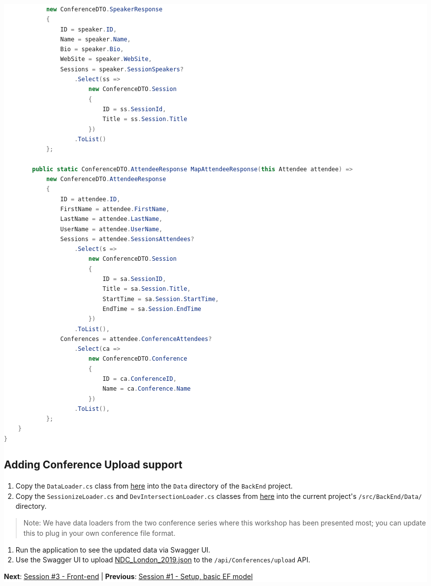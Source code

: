    ```csharp
               new ConferenceDTO.SpeakerResponse
               {
                   ID = speaker.ID,
                   Name = speaker.Name,
                   Bio = speaker.Bio,
                   WebSite = speaker.WebSite,
                   Sessions = speaker.SessionSpeakers?
                       .Select(ss =>
                           new ConferenceDTO.Session
                           {
                               ID = ss.SessionId,
                               Title = ss.Session.Title
                           })
                       .ToList()
               };

           public static ConferenceDTO.AttendeeResponse MapAttendeeResponse(this Attendee attendee) =>
               new ConferenceDTO.AttendeeResponse
               {
                   ID = attendee.ID,
                   FirstName = attendee.FirstName,
                   LastName = attendee.LastName,
                   UserName = attendee.UserName,
                   Sessions = attendee.SessionsAttendees?
                       .Select(s =>
                           new ConferenceDTO.Session
                           {
                               ID = sa.SessionID,
                               Title = sa.Session.Title,
                               StartTime = sa.Session.StartTime,
                               EndTime = sa.Session.EndTime
                           })
                       .ToList(),
                   Conferences = attendee.ConferenceAttendees?
                       .Select(ca =>
                           new ConferenceDTO.Conference
                           {
                               ID = ca.ConferenceID,
                               Name = ca.Conference.Name
                           })
                       .ToList(),
               };
       }
   }
   ```

## Adding Conference Upload support
1. Copy the `DataLoader.cs` class from [here](/src/BackEnd/Data/DataLoader.cs) into the `Data` directory of the `BackEnd` project.
1. Copy the `SessionizeLoader.cs` and `DevIntersectionLoader.cs` classes from [here](/src/BackEnd/Data/) into the current project's `/src/BackEnd/Data/` directory. 
 > Note: We have data loaders from the two conference series where this workshop has been presented most; you can update this to plug in your own conference file format.
1. Run the application to see the updated data via Swagger UI.
1. Use the Swagger UI to upload [NDC_London_2019.json](/src/BackEnd/Data/Import/NDC_London_2019.json) to the `/api/Conferences/upload` API.


**Next**: [Session #3 - Front-end](3.%20Add%20front-end%2C%20render%20agenda%2C%20set%20up%20front-end%20models.md) | **Previous**: [Session #1 - Setup, basic EF model](/docs/1.%20Create%20BackEnd%20API%20project.md)
